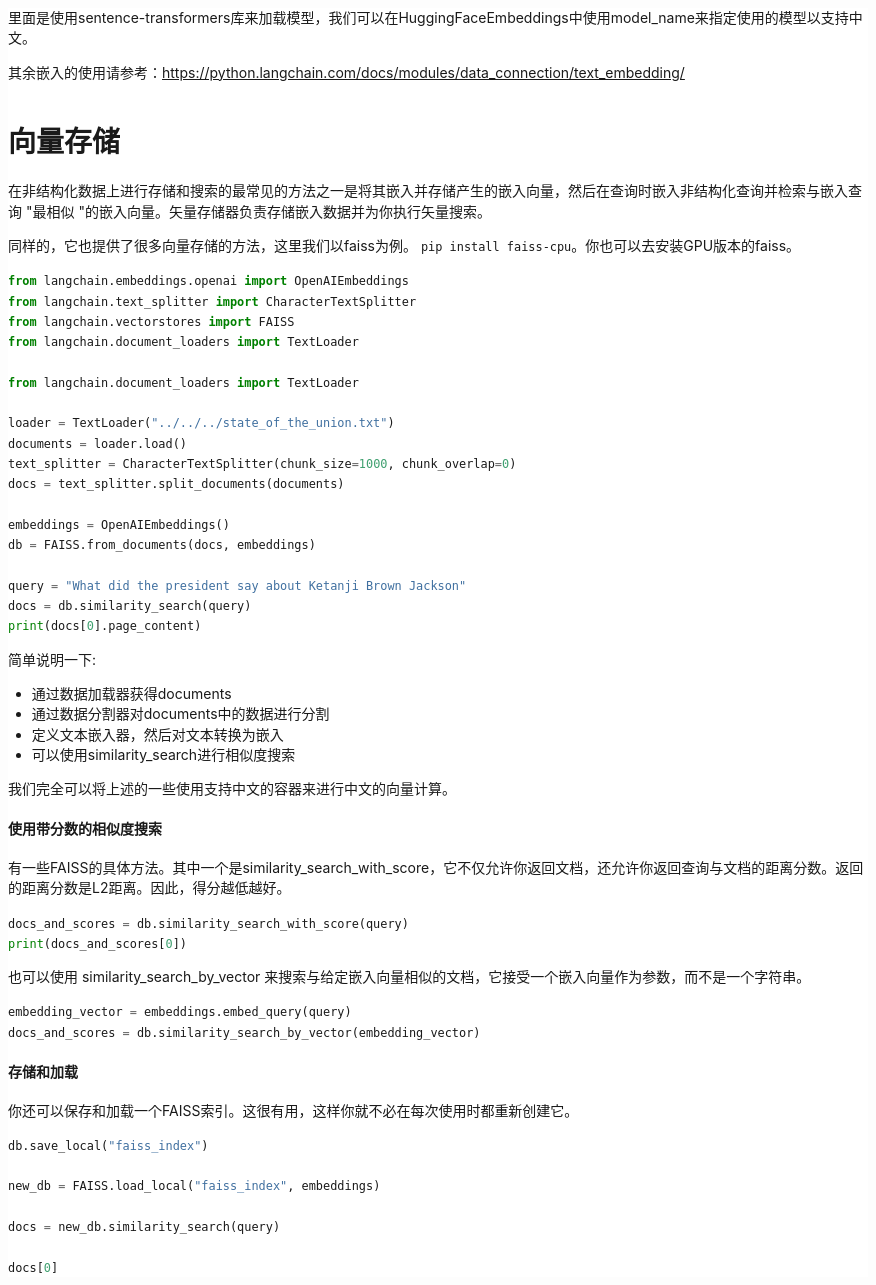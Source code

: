 里面是使用sentence-transformers库来加载模型，我们可以在HuggingFaceEmbeddings中使用model_name来指定使用的模型以支持中文。

其余嵌入的使用请参考：https://python.langchain.com/docs/modules/data_connection/text_embedding/
# 向量存储
在非结构化数据上进行存储和搜索的最常见的方法之一是将其嵌入并存储产生的嵌入向量，然后在查询时嵌入非结构化查询并检索与嵌入查询 "最相似 "的嵌入向量。矢量存储器负责存储嵌入数据并为你执行矢量搜索。

同样的，它也提供了很多向量存储的方法，这里我们以faiss为例。
`pip install faiss-cpu`。你也可以去安装GPU版本的faiss。
```python
from langchain.embeddings.openai import OpenAIEmbeddings
from langchain.text_splitter import CharacterTextSplitter
from langchain.vectorstores import FAISS
from langchain.document_loaders import TextLoader

from langchain.document_loaders import TextLoader

loader = TextLoader("../../../state_of_the_union.txt")
documents = loader.load()
text_splitter = CharacterTextSplitter(chunk_size=1000, chunk_overlap=0)
docs = text_splitter.split_documents(documents)

embeddings = OpenAIEmbeddings()
db = FAISS.from_documents(docs, embeddings)

query = "What did the president say about Ketanji Brown Jackson"
docs = db.similarity_search(query)
print(docs[0].page_content)
```
简单说明一下:
- 通过数据加载器获得documents
- 通过数据分割器对documents中的数据进行分割
- 定义文本嵌入器，然后对文本转换为嵌入
- 可以使用similarity_search进行相似度搜索

我们完全可以将上述的一些使用支持中文的容器来进行中文的向量计算。

#### 使用带分数的相似度搜索
有一些FAISS的具体方法。其中一个是similarity_search_with_score，它不仅允许你返回文档，还允许你返回查询与文档的距离分数。返回的距离分数是L2距离。因此，得分越低越好。
```python
docs_and_scores = db.similarity_search_with_score(query)
print(docs_and_scores[0])
```
也可以使用 similarity_search_by_vector 来搜索与给定嵌入向量相似的文档，它接受一个嵌入向量作为参数，而不是一个字符串。
```python
embedding_vector = embeddings.embed_query(query)
docs_and_scores = db.similarity_search_by_vector(embedding_vector)
```
#### 存储和加载
你还可以保存和加载一个FAISS索引。这很有用，这样你就不必在每次使用时都重新创建它。
```python
db.save_local("faiss_index")

new_db = FAISS.load_local("faiss_index", embeddings)

docs = new_db.similarity_search(query)

docs[0]
```
